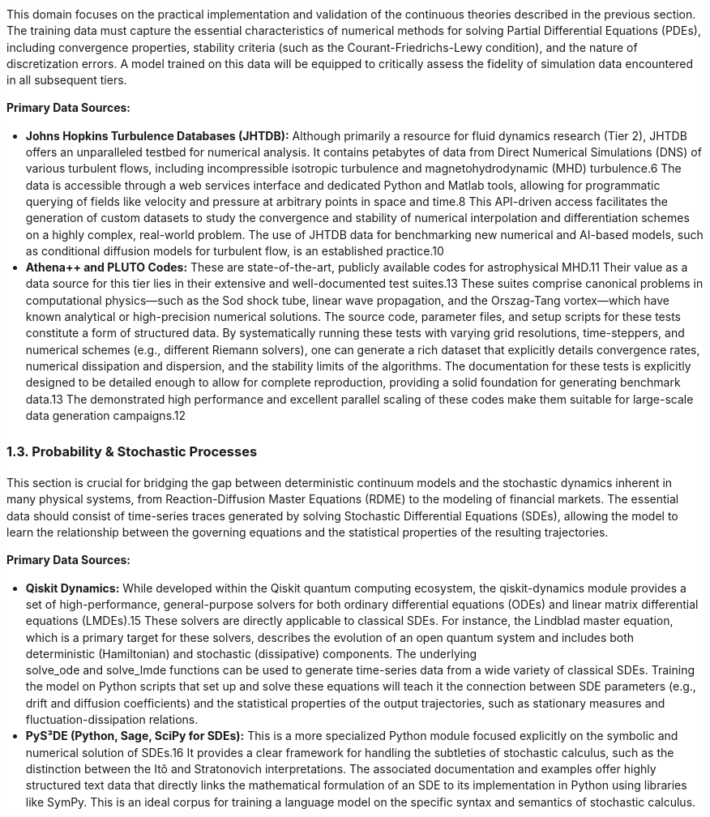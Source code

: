 This domain focuses on the practical implementation and validation of the continuous theories described in the previous section. The training data must capture the essential characteristics of numerical methods for solving Partial Differential Equations (PDEs), including convergence properties, stability criteria (such as the Courant-Friedrichs-Lewy condition), and the nature of discretization errors. A model trained on this data will be equipped to critically assess the fidelity of simulation data encountered in all subsequent tiers.

**Primary Data Sources:**

* **Johns Hopkins Turbulence Databases (JHTDB):** Although primarily a resource for fluid dynamics research (Tier 2), JHTDB offers an unparalleled testbed for numerical analysis. It contains petabytes of data from Direct Numerical Simulations (DNS) of various turbulent flows, including incompressible isotropic turbulence and magnetohydrodynamic (MHD) turbulence.6 The data is accessible through a web services interface and dedicated Python and Matlab tools, allowing for programmatic querying of fields like velocity and pressure at arbitrary points in space and time.8 This API-driven access facilitates the generation of custom datasets to study the convergence and stability of numerical interpolation and differentiation schemes on a highly complex, real-world problem. The use of JHTDB data for benchmarking new numerical and AI-based models, such as conditional diffusion models for turbulent flow, is an established practice.10  
* **Athena++ and PLUTO Codes:** These are state-of-the-art, publicly available codes for astrophysical MHD.11 Their value as a data source for this tier lies in their extensive and well-documented test suites.13 These suites comprise canonical problems in computational physics—such as the Sod shock tube, linear wave propagation, and the Orszag-Tang vortex—which have known analytical or high-precision numerical solutions. The source code, parameter files, and setup scripts for these tests constitute a form of structured data. By systematically running these tests with varying grid resolutions, time-steppers, and numerical schemes (e.g., different Riemann solvers), one can generate a rich dataset that explicitly details convergence rates, numerical dissipation and dispersion, and the stability limits of the algorithms. The documentation for these tests is explicitly designed to be detailed enough to allow for complete reproduction, providing a solid foundation for generating benchmark data.13 The demonstrated high performance and excellent parallel scaling of these codes make them suitable for large-scale data generation campaigns.12

### **1.3. Probability & Stochastic Processes**

This section is crucial for bridging the gap between deterministic continuum models and the stochastic dynamics inherent in many physical systems, from Reaction-Diffusion Master Equations (RDME) to the modeling of financial markets. The essential data should consist of time-series traces generated by solving Stochastic Differential Equations (SDEs), allowing the model to learn the relationship between the governing equations and the statistical properties of the resulting trajectories.

**Primary Data Sources:**

* **Qiskit Dynamics:** While developed within the Qiskit quantum computing ecosystem, the qiskit-dynamics module provides a set of high-performance, general-purpose solvers for both ordinary differential equations (ODEs) and linear matrix differential equations (LMDEs).15 These solvers are directly applicable to classical SDEs. For instance, the Lindblad master equation, which is a primary target for these solvers, describes the evolution of an open quantum system and includes both deterministic (Hamiltonian) and stochastic (dissipative) components. The underlying  
  solve\_ode and solve\_lmde functions can be used to generate time-series data from a wide variety of classical SDEs. Training the model on Python scripts that set up and solve these equations will teach it the connection between SDE parameters (e.g., drift and diffusion coefficients) and the statistical properties of the output trajectories, such as stationary measures and fluctuation-dissipation relations.  
* **PyS³DE (Python, Sage, SciPy for SDEs):** This is a more specialized Python module focused explicitly on the symbolic and numerical solution of SDEs.16 It provides a clear framework for handling the subtleties of stochastic calculus, such as the distinction between the Itô and Stratonovich interpretations. The associated documentation and examples offer highly structured text data that directly links the mathematical formulation of an SDE to its implementation in Python using libraries like SymPy. This is an ideal corpus for training a language model on the specific syntax and semantics of stochastic calculus.
